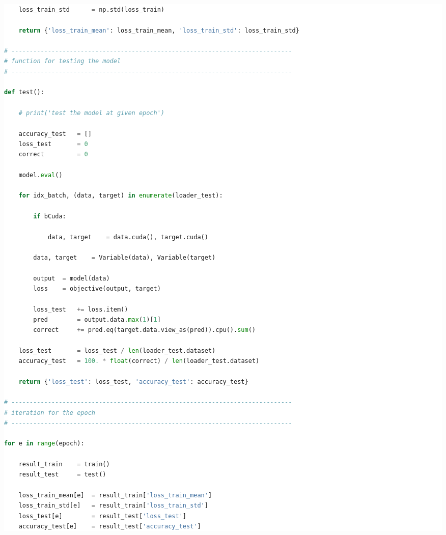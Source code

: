```python
    loss_train_std      = np.std(loss_train)

    return {'loss_train_mean': loss_train_mean, 'loss_train_std': loss_train_std}

# -----------------------------------------------------------------------------
# function for testing the model
# -----------------------------------------------------------------------------

def test():

    # print('test the model at given epoch')

    accuracy_test   = []
    loss_test       = 0
    correct         = 0

    model.eval()

    for idx_batch, (data, target) in enumerate(loader_test):

        if bCuda:
        
            data, target    = data.cuda(), target.cuda()

        data, target    = Variable(data), Variable(target)

        output  = model(data)
        loss    = objective(output, target)

        loss_test   += loss.item()
        pred        = output.data.max(1)[1]
        correct     += pred.eq(target.data.view_as(pred)).cpu().sum()

    loss_test       = loss_test / len(loader_test.dataset)
    accuracy_test   = 100. * float(correct) / len(loader_test.dataset)

    return {'loss_test': loss_test, 'accuracy_test': accuracy_test}

# -----------------------------------------------------------------------------
# iteration for the epoch
# -----------------------------------------------------------------------------

for e in range(epoch):
        
    result_train    = train()
    result_test     = test()

    loss_train_mean[e]  = result_train['loss_train_mean']
    loss_train_std[e]   = result_train['loss_train_std']
    loss_test[e]        = result_test['loss_test']
    accuracy_test[e]    = result_test['accuracy_test']
```
